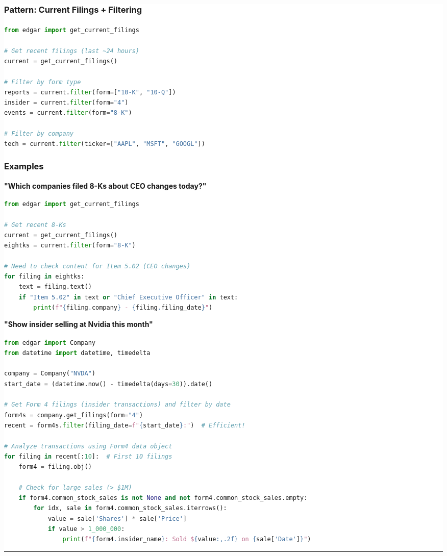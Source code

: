 ### Pattern: Current Filings + Filtering

```python
from edgar import get_current_filings

# Get recent filings (last ~24 hours)
current = get_current_filings()

# Filter by form type
reports = current.filter(form=["10-K", "10-Q"])
insider = current.filter(form="4")
events = current.filter(form="8-K")

# Filter by company
tech = current.filter(ticker=["AAPL", "MSFT", "GOOGL"])
```

### Examples

**"Which companies filed 8-Ks about CEO changes today?"**
```python
from edgar import get_current_filings

# Get recent 8-Ks
current = get_current_filings()
eightks = current.filter(form="8-K")

# Need to check content for Item 5.02 (CEO changes)
for filing in eightks:
    text = filing.text()
    if "Item 5.02" in text or "Chief Executive Officer" in text:
        print(f"{filing.company} - {filing.filing_date}")
```

**"Show insider selling at Nvidia this month"**
```python
from edgar import Company
from datetime import datetime, timedelta

company = Company("NVDA")
start_date = (datetime.now() - timedelta(days=30)).date()

# Get Form 4 filings (insider transactions) and filter by date
form4s = company.get_filings(form="4")
recent = form4s.filter(filing_date=f"{start_date}:")  # Efficient!

# Analyze transactions using Form4 data object
for filing in recent[:10]:  # First 10 filings
    form4 = filing.obj()

    # Check for large sales (> $1M)
    if form4.common_stock_sales is not None and not form4.common_stock_sales.empty:
        for idx, sale in form4.common_stock_sales.iterrows():
            value = sale['Shares'] * sale['Price']
            if value > 1_000_000:
                print(f"{form4.insider_name}: Sold ${value:,.2f} on {sale['Date']}")
```

---